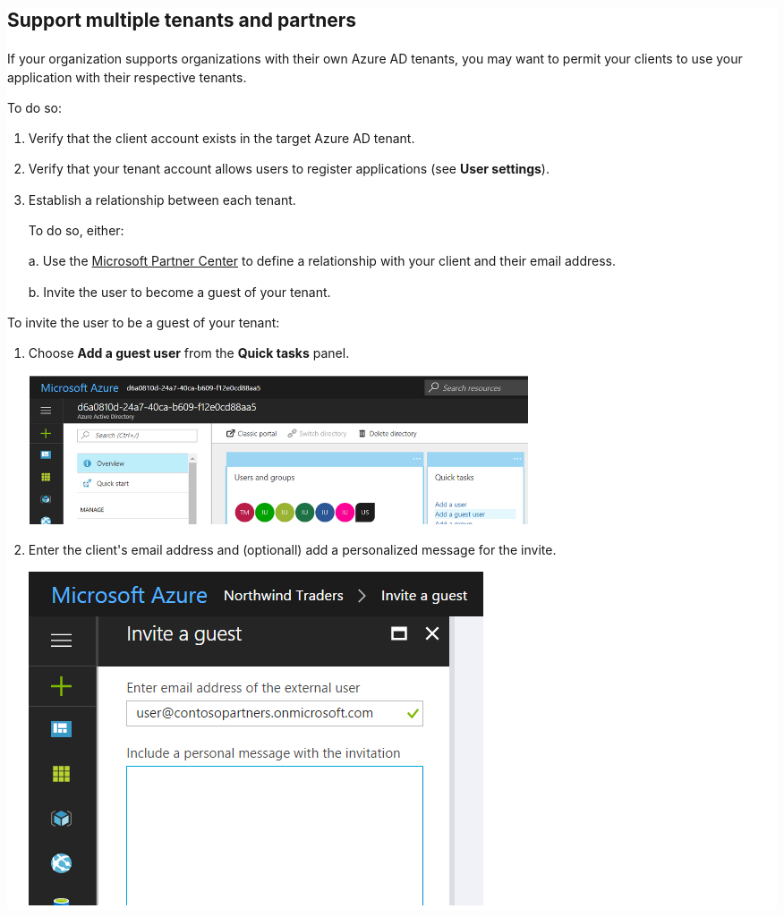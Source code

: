 ## Support multiple tenants and partners

If your organization supports organizations with their own Azure AD tenants, you may want to permit your clients to use your application with their respective tenants.

To do so:

1.  Verify that the client account exists in the target Azure AD tenant.

2.  Verify that your tenant account allows users to register applications (see **User settings**).

3.  Establish a relationship between each tenant.  

    To do so, either:

    a. Use the [Microsoft Partner Center](https://partnercenter.microsoft.com/) to define a relationship with your client and their email address.

    b. Invite the user to become a guest of your tenant.

To invite the user to be a guest of your tenant:

1.  Choose **Add a guest user** from the **Quick tasks** panel.

    <img src="media/aad-multiple-tenant-add-user.png" width="559" height="166" alt="Use Quick Tasks to add a guest user" />

2.  Enter the client's email address and (optionall) add a personalized message for the invite.

    <img src="media/aad-multiple-tenant-invite-guest.png" width="508" height="373" alt="Inviting an external user as a guest" />
